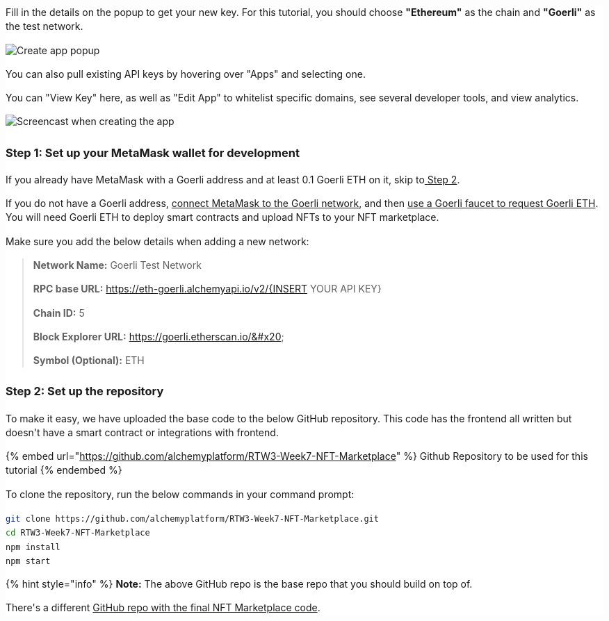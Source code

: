 Fill in the details on the popup to get your new key. For this tutorial, you should choose **"Ethereum"** as the chain and **"Goerli"** as the test network.&#x20;

![Create app popup](<../../.gitbook/assets/Create App Details.png>)

You can also pull existing API keys by hovering over "Apps" and selecting one.&#x20;

You can "View Key" here, as well as "Edit App" to whitelist specific domains, see several developer tools, and view analytics.

![Screencast when creating the app](<../../.gitbook/assets/ezgif.com-gif-maker (1).gif>)

### Step 1: Set up your MetaMask wallet for development

If you already have MetaMask with a Goerli address and at least 0.1 Goerli ETH on it, skip to[ Step 2](7.-how-to-build-an-nft-marketplace-from-scratch.md#step-3-set-up-the-repository).&#x20;

If you do not have a Goerli address, [connect MetaMask to the Goerli network](https://docs.alchemy.com/alchemy/guides/connecting-metamask-to-alchemy), and then [use a Goerli faucet to request Goerli ETH](https://goerlifaucet.com/). You will need Goerli ETH to deploy smart contracts and upload NFTs to your NFT marketplace.

Make sure you add the below details when adding a new network:

> **Network Name:** Goerli Test Network&#x20;
>
> **RPC base URL:** https://eth-goerli.alchemyapi.io/v2/{INSERT YOUR API KEY}
>
> **Chain ID:** 5&#x20;
>
> **Block Explorer URL:** https://goerli.etherscan.io/&#x20;
>
> **Symbol (Optional):** ETH

### Step 2: Set up the repository

To make it easy, we have uploaded the base code to the below GitHub repository. This code has the frontend all written but doesn't have a smart contract or integrations with frontend.

{% embed url="https://github.com/alchemyplatform/RTW3-Week7-NFT-Marketplace" %}
Github Repository to be used for this tutorial
{% endembed %}

To clone the repository, run the below commands in your command prompt:

```bash
git clone https://github.com/alchemyplatform/RTW3-Week7-NFT-Marketplace.git
cd RTW3-Week7-NFT-Marketplace
npm install
npm start
```

{% hint style="info" %}
**Note:** The above GitHub repo is the base repo that you should build on top of.

There's a different [GitHub repo with the final NFT Marketplace code](https://github.com/OMGWINNING/NFT-Marketplace-Tutorial).&#x20;
